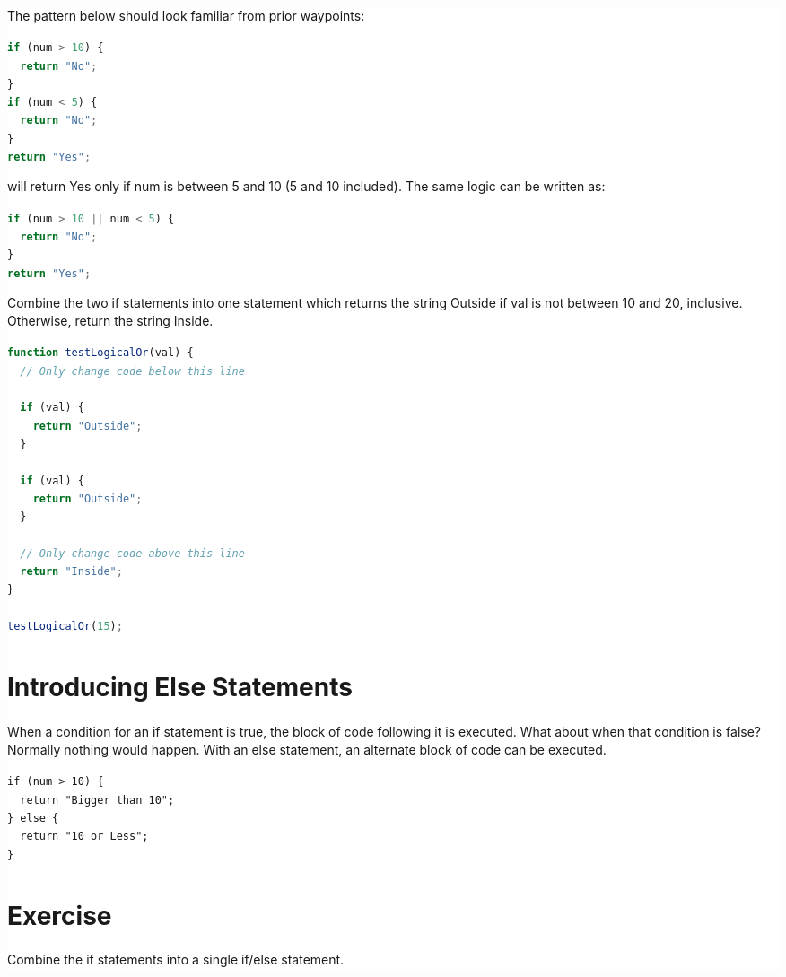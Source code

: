 The pattern below should look familiar from prior waypoints:
```js
if (num > 10) {
  return "No";
}
if (num < 5) {
  return "No";
}
return "Yes";
```
will return Yes only if num is between 5 and 10 (5 and 10 included). The same logic can be written as:
```js
if (num > 10 || num < 5) {
  return "No";
}
return "Yes";
```
Combine the two if statements into one statement which returns the string Outside if val is not between 10 and 20, inclusive. Otherwise, return the string Inside.


```js
function testLogicalOr(val) {
  // Only change code below this line

  if (val) {
    return "Outside";
  }

  if (val) {
    return "Outside";
  }

  // Only change code above this line
  return "Inside";
}

testLogicalOr(15);

```

# Introducing Else Statements

When a condition for an if statement is true, the block of code following it is executed. What about when that condition is false? Normally nothing would happen. With an else statement, an alternate block of code can be executed.
```
if (num > 10) {
  return "Bigger than 10";
} else {
  return "10 or Less";
}
```
 # Exercise
Combine the if statements into a single if/else statement.
